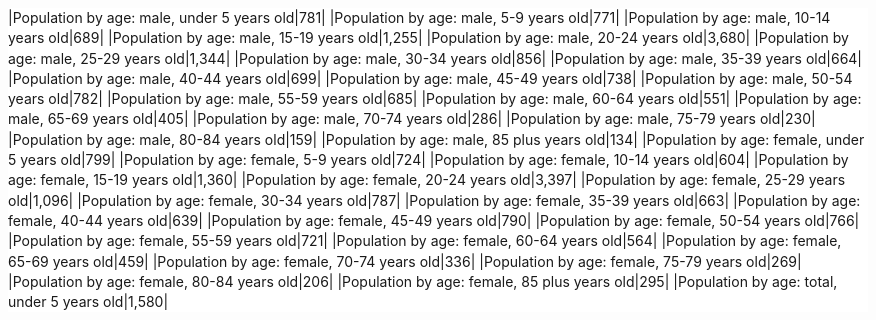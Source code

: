 |Population by age: male, under 5 years old|781|
|Population by age: male, 5-9 years old|771|
|Population by age: male, 10-14 years old|689|
|Population by age: male, 15-19 years old|1,255|
|Population by age: male, 20-24 years old|3,680|
|Population by age: male, 25-29 years old|1,344|
|Population by age: male, 30-34 years old|856|
|Population by age: male, 35-39 years old|664|
|Population by age: male, 40-44 years old|699|
|Population by age: male, 45-49 years old|738|
|Population by age: male, 50-54 years old|782|
|Population by age: male, 55-59 years old|685|
|Population by age: male, 60-64 years old|551|
|Population by age: male, 65-69 years old|405|
|Population by age: male, 70-74 years old|286|
|Population by age: male, 75-79 years old|230|
|Population by age: male, 80-84 years old|159|
|Population by age: male, 85 plus years old|134|
|Population by age: female, under 5 years old|799|
|Population by age: female, 5-9 years old|724|
|Population by age: female, 10-14 years old|604|
|Population by age: female, 15-19 years old|1,360|
|Population by age: female, 20-24 years old|3,397|
|Population by age: female, 25-29 years old|1,096|
|Population by age: female, 30-34 years old|787|
|Population by age: female, 35-39 years old|663|
|Population by age: female, 40-44 years old|639|
|Population by age: female, 45-49 years old|790|
|Population by age: female, 50-54 years old|766|
|Population by age: female, 55-59 years old|721|
|Population by age: female, 60-64 years old|564|
|Population by age: female, 65-69 years old|459|
|Population by age: female, 70-74 years old|336|
|Population by age: female, 75-79 years old|269|
|Population by age: female, 80-84 years old|206|
|Population by age: female, 85 plus years old|295|
|Population by age: total, under 5 years old|1,580|